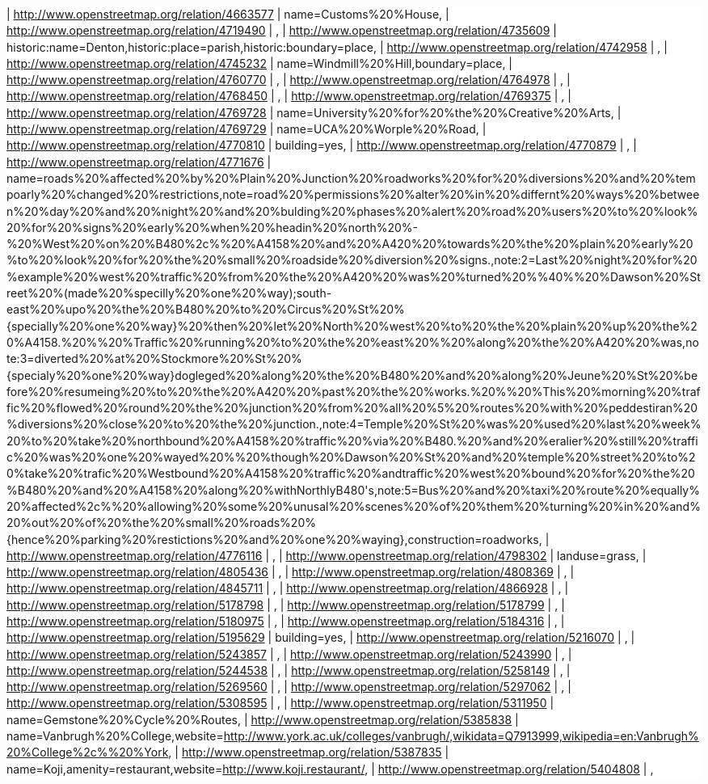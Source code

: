 | http://www.openstreetmap.org/relation/4663577 | name=Customs%20%House,
| http://www.openstreetmap.org/relation/4719490 | ,
| http://www.openstreetmap.org/relation/4735609 | historic:name=Denton,historic:place=parish,historic:boundary=place,
| http://www.openstreetmap.org/relation/4742958 | ,
| http://www.openstreetmap.org/relation/4745232 | name=Windmill%20%Hill,boundary=place,
| http://www.openstreetmap.org/relation/4760770 | ,
| http://www.openstreetmap.org/relation/4764978 | ,
| http://www.openstreetmap.org/relation/4768450 | ,
| http://www.openstreetmap.org/relation/4769375 | ,
| http://www.openstreetmap.org/relation/4769728 | name=University%20%for%20%the%20%Creative%20%Arts,
| http://www.openstreetmap.org/relation/4769729 | name=UCA%20%Worple%20%Road,
| http://www.openstreetmap.org/relation/4770810 | building=yes,
| http://www.openstreetmap.org/relation/4770879 | ,
| http://www.openstreetmap.org/relation/4771676 | name=roads%20%affected%20%by%20%Plain%20%Junction%20%roadworks%20%for%20%diversions%20%and%20%tempoarly%20%changed%20%restrictions,note=road%20%permissions%20%alter%20%in%20%differnt%20%ways%20%between%20%day%20%and%20%night%20%and%20%bulding%20%phases%20%alert%20%road%20%users%20%to%20%look%20%for%20%signs%20%early%20%when%20%headin%20%north%20%-%20%West%20%on%20%B480%2c%%20%A4158%20%and%20%A420%20%towards%20%the%20%plain%20%early%20%to%20%look%20%for%20%the%20%small%20%roadside%20%diversion%20%signs.,note:2=Last%20%night%20%for%20%example%20%west%20%traffic%20%from%20%the%20%A420%20%was%20%turned%20%%40%%20%Dawson%20%Street%20%(made%20%specilly%20%one%20%way);south-east%20%upo%20%the%20%B480%20%to%20%Circus%20%St%20%{specially%20%one%20%way}%20%then%20%let%20%North%20%west%20%to%20%the%20%plain%20%up%20%the%20%A4158.%20%%20%Traffic%20%running%20%to%20%the%20%east%20%%20%along%20%the%20%A420%20%was,note:3=diverted%20%at%20%Stockmore%20%St%20%{specialy%20%one%20%way}dogleged%20%along%20%the%20%B480%20%and%20%along%20%Jeune%20%St%20%before%20%resumeing%20%to%20%the%20%A420%20%past%20%the%20%works.%20%%20%This%20%morning%20%traffic%20%flowed%20%round%20%the%20%junction%20%from%20%all%20%5%20%routes%20%with%20%peddestiran%20%diversions%20%close%20%to%20%the%20%junction.,note:4=Temple%20%St%20%was%20%used%20%last%20%week%20%to%20%take%20%northbound%20%A4158%20%traffic%20%via%20%B480.%20%and%20%eralier%20%still%20%traffic%20%was%20%one%20%wayed%20%%20%though%20%Dawson%20%St%20%and%20%temple%20%street%20%to%20%take%20%trafic%20%Westbound%20%A4158%20%traffic%20%andtraffic%20%west%20%bound%20%for%20%the%20%B480%20%and%20%A4158%20%along%20%withNorthlyB480's,note:5=Bus%20%and%20%taxi%20%route%20%equally%20%affected%2c%%20%allowing%20%some%20%unusal%20%scenes%20%of%20%them%20%turning%20%in%20%and%20%out%20%of%20%the%20%small%20%roads%20%{hence%20%parking%20%restictions%20%and%20%one%20%waying},construction=roadworks,
| http://www.openstreetmap.org/relation/4776116 | ,
| http://www.openstreetmap.org/relation/4798302 | landuse=grass,
| http://www.openstreetmap.org/relation/4805436 | ,
| http://www.openstreetmap.org/relation/4808369 | ,
| http://www.openstreetmap.org/relation/4845711 | ,
| http://www.openstreetmap.org/relation/4866928 | ,
| http://www.openstreetmap.org/relation/5178798 | ,
| http://www.openstreetmap.org/relation/5178799 | ,
| http://www.openstreetmap.org/relation/5180975 | ,
| http://www.openstreetmap.org/relation/5184316 | ,
| http://www.openstreetmap.org/relation/5195629 | building=yes,
| http://www.openstreetmap.org/relation/5216070 | ,
| http://www.openstreetmap.org/relation/5243857 | ,
| http://www.openstreetmap.org/relation/5243990 | ,
| http://www.openstreetmap.org/relation/5244538 | ,
| http://www.openstreetmap.org/relation/5258149 | ,
| http://www.openstreetmap.org/relation/5269560 | ,
| http://www.openstreetmap.org/relation/5297062 | ,
| http://www.openstreetmap.org/relation/5308595 | ,
| http://www.openstreetmap.org/relation/5311950 | name=Gemstone%20%Cycle%20%Routes,
| http://www.openstreetmap.org/relation/5385838 | name=Vanbrugh%20%College,website=http://www.york.ac.uk/colleges/vanbrugh/,wikidata=Q7913999,wikipedia=en:Vanbrugh%20%College%2c%%20%York,
| http://www.openstreetmap.org/relation/5387835 | name=Koji,amenity=restaurant,website=http://www.koji.restaurant/,
| http://www.openstreetmap.org/relation/5404808 | ,